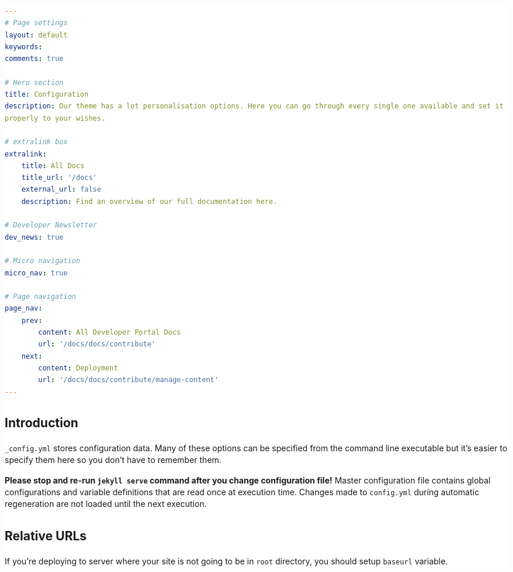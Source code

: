 ```yaml
---
# Page settings
layout: default
keywords:
comments: true

# Hero section
title: Configuration
description: Our theme has a lot personalisation options. Here you can go through every single one available and set it properly to your wishes.

# extralink box
extralink:
    title: All Docs
    title_url: '/docs'
    external_url: false
    description: Find an overview of our full documentation here.

# Developer Newsletter
dev_news: true

# Micro navigation
micro_nav: true

# Page navigation
page_nav:
    prev:
        content: All Developer Portal Docs
        url: '/docs/docs/contribute'
    next:
        content: Deployment
        url: '/docs/docs/contribute/manage-content'
---
```

<div class="container">
        <div class="row">
            <div class="col-md-7">
                <div class="content">
                    <h2 id="introduction">Introduction</h2>
<p><code class="highlighter-rouge">_config.yml</code> stores configuration data. Many of these options can be specified from the command line executable but it’s easier to specify them here so you don’t have to remember them.</p>

<div class="callout callout--warning">
<p><strong>Please stop and re-run <code>jekyll serve</code> command after you change configuration file!</strong> Master configuration file contains global configurations and variable definitions that are read once at execution time. Changes made to <code>config.yml</code> during automatic regeneration are not loaded until the next execution.</p>
</div>

<h2 id="relative-urls">Relative URLs</h2>
<p>If you’re deploying to server where your site is not going to be in <code class="highlighter-rouge">root</code> directory, you should setup <code class="highlighter-rouge">baseurl</code> variable.</p>
